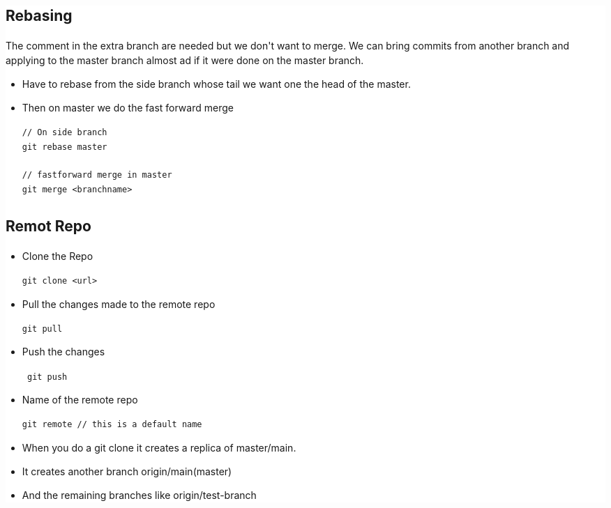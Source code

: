 
## Rebasing 

The comment in the extra branch are needed but we don't want to merge. We can bring commits from another branch and applying to the master branch almost ad if it were done on the master branch. 

- Have to rebase from the side branch whose tail we want one the head of the master.
- Then on master we do the fast forward merge


      // On side branch
      git rebase master

      // fastforward merge in master
      git merge <branchname> 

## Remot Repo 

 - Clone the Repo 

    ```
    git clone <url>
    
    ```
- Pull the changes made to the remote repo 

    ```
    git pull

    ```
- Push the changes 

   ```
    git push 
   ```
- Name of the remote repo

  ```
  git remote // this is a default name
  ```


- When you do a git clone it creates a replica of master/main.
- It creates another branch origin/main(master)
- And the remaining branches like  origin/test-branch
